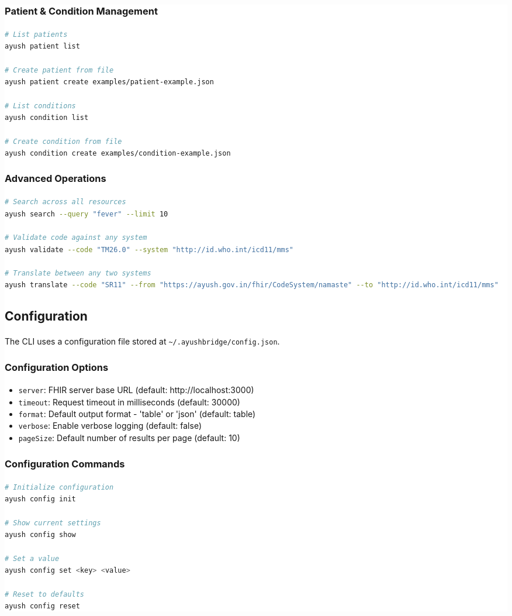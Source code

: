 ### Patient & Condition Management

```bash
# List patients
ayush patient list

# Create patient from file
ayush patient create examples/patient-example.json

# List conditions
ayush condition list

# Create condition from file
ayush condition create examples/condition-example.json
```

### Advanced Operations

```bash
# Search across all resources
ayush search --query "fever" --limit 10

# Validate code against any system
ayush validate --code "TM26.0" --system "http://id.who.int/icd11/mms"

# Translate between any two systems
ayush translate --code "SR11" --from "https://ayush.gov.in/fhir/CodeSystem/namaste" --to "http://id.who.int/icd11/mms"
```

## Configuration

The CLI uses a configuration file stored at `~/.ayushbridge/config.json`.

### Configuration Options

- `server`: FHIR server base URL (default: http://localhost:3000)
- `timeout`: Request timeout in milliseconds (default: 30000)
- `format`: Default output format - 'table' or 'json' (default: table)
- `verbose`: Enable verbose logging (default: false)
- `pageSize`: Default number of results per page (default: 10)

### Configuration Commands

```bash
# Initialize configuration
ayush config init

# Show current settings
ayush config show

# Set a value
ayush config set <key> <value>

# Reset to defaults
ayush config reset
```
